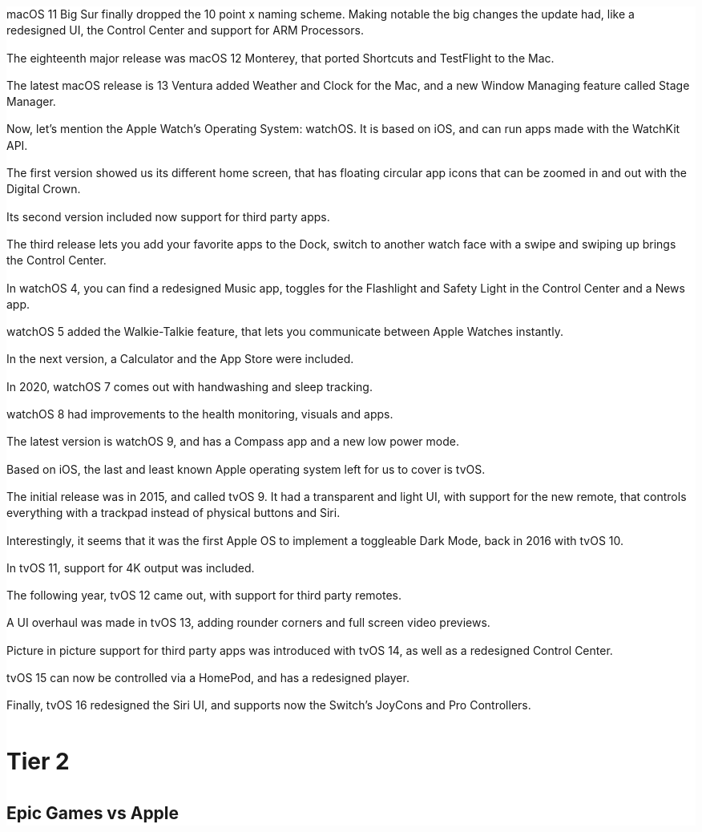 macOS 11 Big Sur finally dropped the 10 point x naming scheme. Making notable the big changes the update had, like a redesigned UI, the Control Center and support for ARM Processors. 

The eighteenth major release was macOS 12 Monterey, that ported Shortcuts and TestFlight to the Mac.

The latest macOS release is 13 Ventura added Weather and Clock for the Mac, and a new Window Managing feature called Stage Manager.

Now, let’s mention the Apple Watch’s Operating System: watchOS. It is based on iOS, and can run apps made with the WatchKit API.

The first version showed us its different home screen, that has floating circular app icons that can be zoomed in and out with the Digital Crown.

Its second version included now support for third party apps.

The third release lets you add your favorite apps to the Dock, switch to another watch face with a swipe and swiping up brings the Control Center.

In watchOS 4, you can find a redesigned Music app, toggles for the Flashlight and Safety Light in the Control Center and a News app.

watchOS 5 added the Walkie-Talkie feature, that lets you communicate between Apple Watches instantly.

In the next version, a Calculator and the App Store were included.

In 2020, watchOS 7 comes out with handwashing and sleep tracking.

watchOS 8 had improvements to the health monitoring, visuals and apps.

The latest version is watchOS 9, and has a Compass app and a new low power mode.

Based on iOS, the last and least known Apple operating system left for us to cover is tvOS.

The initial release was in 2015, and called tvOS 9. It had a transparent and light UI, with support for the new remote, that controls everything with a trackpad instead of physical buttons and Siri.

Interestingly, it seems that it was the first Apple OS to implement a toggleable Dark Mode, back in 2016 with tvOS 10.

In tvOS 11, support for 4K output was included.

The following year, tvOS 12 came out, with support for third party remotes.

A UI overhaul was made in tvOS 13, adding rounder corners and full screen video previews.

Picture in picture support for third party apps was introduced with tvOS 14, as well as a redesigned Control Center.

tvOS 15 can now be controlled via a HomePod, and has a redesigned player.

Finally, tvOS 16 redesigned the Siri UI, and supports now the Switch’s JoyCons and Pro Controllers.

# Tier 2

## Epic Games vs Apple
